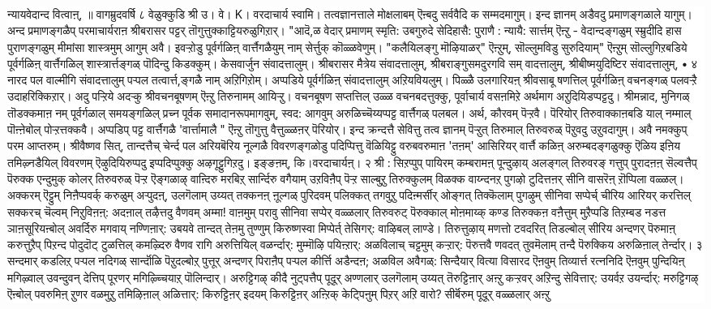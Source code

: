 न्यायवेदान्द वित्वाऩ्, 
॥ 
वागम्रुदवर्षि 
८ 
वेळुक्कुडि श्री उ। वे। K। वरदाचार्य स्वामि। तत्वज्ञानत्ताले मोक्षलाबम् ऎऩ्बदु सर्ववैदि क सम्मदमागुम्। इन्द ज्ञानम् अडैवदु प्रमाणङ्गळाले यागुम्। अन्द प्रमाणङ्गळैप् परमाचार्यराऩ श्रीबरासर पट्टर् तॊगुत्तुक्काट्टियरुळुगिऱार्। "आदॆ,ळ वेदार् प्रमाणम् स्मृति: उबगुरुदे सेदिहासै: पुराणै : न्यायै: सार्त्तम् ऎऩ्ऱु - वेदान्दङ्गळुम् स्म्रुदीदि हास पुराणङ्गळुम् मीमांसा शास्त्रमुम् आगुम् अवै। इवऱ्ऱोडु पूर्वर्गळिऩ् वार्त्तैगळैयुम् नाम् सेर्त्तुक् कॊळ्ळवेणुम्। "कलैयिलङ्गु मॊऴियाळर्" ऎऩ्ऱुम्, सॊल्लुमविडु सुरुदियाम्" ऎऩ्ऱुम् सॊल्लुगिऱबडिये पूर्वर्गळिऩ् वार्त्तैगळिल् शास्त्रार्त्तङ्गळ् 
पॊदिन्दु किडक्कुम्। केसवार्जुन संवादत्तालुम्। श्रीबरासर मैत्रेय संवादत्तालुम्, श्रीबराङ्गुसमदुरगवि सम् वादत्तालुम्, श्रीबीष्मयुदिष्टिर संवादत्तालुम्, 
• 
४ 
नारद 
पल 
वाल्मीगि संवादत्तालुम् पऱ्पल तत्वार्त्त,ङ्गळै नाम् अऱिगिऱोम्। अप्पडिये पूर्वर्गळिऩ् संवादत्तालुम् अऱियवियलुम्। पिळ्ळै उलगारियऩ् श्रीवसाबू षणत्तिल् पूर्वर्गळिऩ् वचनङ्गळ् पलवऱ्ऱै उदाहरिक्किऱार्। अदु पऱ्ऱिये अदऱ्कु श्रीवचनबूषणम् ऎऩ्ऱु तिरुनामम् आयिऱ्ऱु। वचनबूषण सप्तत्तिल् उळ्ळ वचनबदत्तुक्कु, पूर्वाचार्य वसऩमिऱे अर्थमाग अऱुदियिडप्पट्टदु। श्रीमन्नाद, मुनिगळ् तॊडक्कमाऩ नम् पूर्वर्गळाल् समयङ्गळिल् प्रच्न पूर्वक समादानरूपमागवुम्, स्वद: आगवुम् अरुळिच्चॆय्यप्पट्ट वार्त्तैगळ् पलबल। अर्थ, कौरवम् पॆऱ्ऱवै। पॆरियोर् तिरुवाक्काऩबडि याल् नम्माल् पॊऩ्ऩेबोल् पोऱ्ऱत्तक्कवै। अप्पडिप् पट्ट वार्त्तैगळै 'वार्त्तामालै " ऎऩ्ऱु तॊगुत्तु वैत्तुळ्ळऩर् पॆरियोर्। इन्द क्रन्दत्तै सेवित्तु तत्व ज्ञानम् पॆऱ्ऱुत् तिरुमाल् तिरुवरुळ् पॆऱुवदु उऱुवदागुम्। 
अवै 
नमक्कुप् परम आप्तरुम्। श्रीवैष्णव सित्, तान्दत्तैच् चेर्न्द पल अरियबॆरिय नूल्गळै विवरणङ्गळोडु पदिप्पित्तु वॆळियिट्टु वरुबवरुमाऩ 'तऩम्' आसिरियर् वार्त्तै कळिऩ् अरुम्बदङ्गळुक्कु ऎळिय इऩिय तमिऴ्नडैयिल् विवरणम् ऎऴुदियिरुप्पदु इप्पदिप्पुक्कु अऴगूट्टुगिऱदु। 
इङ्ङऩम्, कि।वरदाचार्यऩ्। 
२ 
श्री : 
सिऱप्पुप् पायिरम् कम्बरामऩ् 
पून्दुऴाय् अलङ्गल् तिरुवरङ् गत्तुप् पुरादऩऩ् सॆल्वत्तैप् पॆरुक्क एन्दुमुक् कोलर् तिरुवरुळ् पॆऱ्ऱ ऎङ्गळाऴ् वाऩ्दिरु मरबिऱ् सार्न्दिरु वगैयाम् उऱविऩैप् पॆऱ्ऱ 
साल्बुऱु तिरुक्कुलम् विळक्क वाय्न्दनऱ् पुगऴो टुदित्तऩर् सीनि 
वासरॆऩ् ऱॊप्पिला वळ्ळल्। 
अक्करम् ऎट्टुम् निऩैप्पवर्क् करुळुम् 
अऱ्पुदऩ्, उलगॆलाम् उय्यत् तक्कनऩ् ऩूल्गळ् पुरिदवम् पलिक्कत् तगवुऱु पदिऩ्मर्सीर् ओङ्गत् तिक्कॆलाम् पुगऴुम् सीनिवा सप्पेर्च् 
चीरिय आरियर् करत्तिल् सक्करच् चॆल्वम् निऱुविऩऩ्: अदऩाल् 
तऴैत्तदु वैणवम् अम्मा! 
वाऩमुम् परावु सीनिवा सप्पेर् 
वळ्ळलार् तिरुवरुट् पॆरुक्काल् मोऩमाय्क् कण्ड तिरुक्कऩ वऩैत्तुम् 
मुऱैप्पडि तिऱम्बड नडत्त ञाऩसूरियऩ्बोल् अवर्दिरु मगवाय् नण्णिऩार्: उबयवे तान्दत् 
तेऩमु तुण्णुम् किरुष्णस्वा मिप्पेर्त् 
तेसिगर्: वाऴिबल् लाण्डे। 
तिरुत्तुऴाय् मणत्तो टवदरित् तिडल्बोल् 
सीरिय अन्दणर् पॆरुमाऩ् 
करुत्तुऱैप् पिऱन्द पोदुदॊट् टुळत्तिल् 
कमऴ्दिरु वैणव रागि 
अरुत्तियिल् वळर्न्दार्: मुम्मॊऴि पयिऩ्ऱार्: 
अळविलाच् चट्टमुम् कऱ्ऱार्: 
पॆरुत्तवै णवदत् तुवमॆलाम् तन्दै पॆरुक्किय अरुळिऩाल् तेर्न्दार्। 
३ 
सन्दमार् कडलिऱ् पऱ्पल नदिगळ् 
सार्न्दॊळि पॆऱुदल्बोऱ् पुत्तूर् अन्दणर् पिराऩैप् पऱ्पल कीर्त्ति 
अडैन्दऩ; अळविल अवैगळ्: सिन्दैयार् वित्या विसारद ऎऩवुम् 
तिव्यार्त्त रत्ननिदि ऎऩवुम् पुन्दियिऩ् मगिऴ्वाल् उवन्दुवन् देत्तिप् 
पूरणर् मगिऴ्च्चियाऱ् पॊलिन्दार्। 
अरुट्टिगऴ् कीदै नुट्पत्तैप् पूदूर् 
अण्णलार् उलगॆलाम् उय्यत् तॆरुट्टिऩार् अऩ्ऱु कऱ्ऱवर् अऱिन्दु 
सेवित्तार्: उयर्वऱ उयर्न्दार्: मरुट्टिगऴ् ऎऩ्बोल् पवरुमिऩ् ऱुणर 
वळमुऱु तमिऴिऩाल् अळित्तार्: किरुट्टिऩर् इदयम् किरुट्टिऩर् अऩ्ऱिक् केट्पिऩुम् पिऱर् अऱि वारो? 
सीर्बॆरुम् पूदूर् वळ्ळलार् अऩ्ऱु 